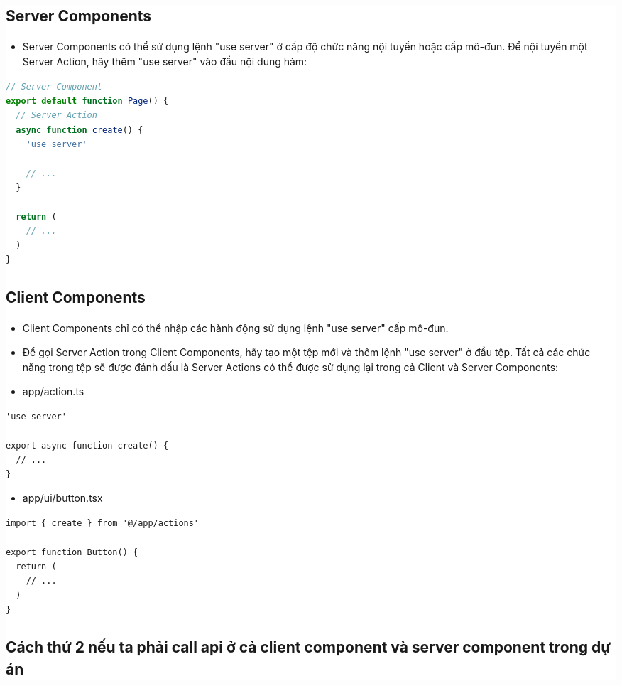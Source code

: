 ## Server Components

- Server Components có thể sử dụng lệnh "use server" ở cấp độ chức năng nội tuyến hoặc cấp mô-đun. Để nội tuyến một Server Action, hãy thêm "use server" vào đầu nội dung hàm:

```jsx
// Server Component
export default function Page() {
  // Server Action
  async function create() {
    'use server'
 
    // ...
  }
 
  return (
    // ...
  )
}
```

## Client Components

- Client Components chỉ có thể nhập các hành động sử dụng lệnh "use server" cấp mô-đun.

- Để gọi Server Action trong Client Components, hãy tạo một tệp mới và thêm lệnh "use server" ở đầu tệp. Tất cả các chức năng trong tệp sẽ được đánh dấu là Server Actions có thể được sử dụng lại trong cả Client và Server Components:

- app/action.ts

```tsx
'use server'
 
export async function create() {
  // ...
}
```

- app/ui/button.tsx

```tsx
import { create } from '@/app/actions'
 
export function Button() {
  return (
    // ...
  )
}
```

## Cách thứ 2 nếu ta phải call api ở cả client component và server component trong dự án
